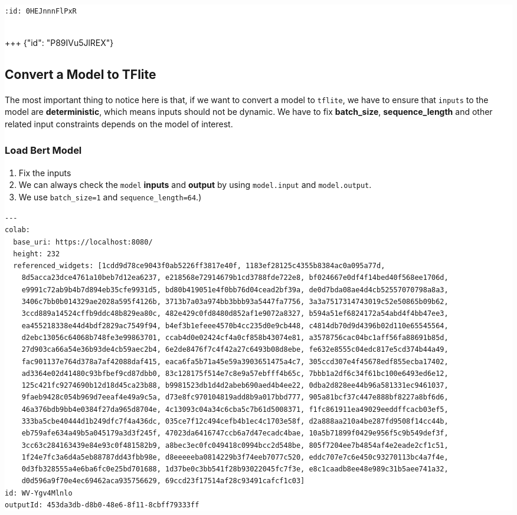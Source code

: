 ```{code-cell} ipython3
:id: 0HEJnnnFlPxR


```

+++ {"id": "P89IVu5JlREX"}

## Convert a Model to TFlite

The most important thing to notice here is that, if we want to convert a model to ```tflite```, we have to ensure that ```inputs``` to the model are **deterministic**, which means inputs should not be dynamic. We have to fix  **batch_size**, **sequence_length** and other related input constraints depends on the model of interest.

### Load Bert Model

1. Fix the inputs
2. We can always check the ```model``` **inputs** and **output** by using ```model.input``` and ```model.output```.
3. We use ```batch_size=1``` and ```sequence_length=64```.)

```{code-cell} ipython3
---
colab:
  base_uri: https://localhost:8080/
  height: 232
  referenced_widgets: [1cdd9d78ce9043f0ab5226ff3817e40f, 1183ef28125c4355b8384ac0a095a77d,
    8d5acca23dce4761a10beb7d12ea6237, e218568e72914679b1cd3788fde722e8, bf024667e0df4f14bed40f568ee1706d,
    e9991c72ab9b4b7d894eb35cfe9931d5, bd80b419051e4f0bb76d04cead2bf39a, de0d7bda08ae4d4cb52557070798a8a3,
    3406c7bb0b014329ae2028a595f4126b, 3713b7a03a974bb3bbb93a5447fa7756, 3a3a7517314743019c52e50865b09b62,
    3ccd889a14524cffb9ddc48b829ea80c, 482e429c0fd8480d852af1e9072a8327, b594a51ef6824172a54abd4f4bb47ee3,
    ea455218338e44d4bdf2829ac7549f94, b4ef3b1efeee4570b4cc235d0e9cb448, c4814db70d9d4396b02d110e65545564,
    d2ebc13056c64068b748fe3e99863701, ccab4d0e02424cf4a0cf858b43074e81, a3578756cac04bc1aff56fa88691b85d,
    27d903ca66a54e36b93de4cb59aec2b4, 6e2de8476f7c4f42a27c6493b08d8ebe, fe632e8555c04edc817e5cd374b44a49,
    fac901137e764d378a7af42088daf415, eaca6fa5b71a45e59a3903651475a4c7, 305ccd307e4f45678edf855ecba17402,
    ad3364e02d41480c93bfbef9cd87dbb0, 83c128175f514e7c8e9a57ebfff4b65c, 7bbb1a2df6c34f61bc100e6493ed6e12,
    125c421fc9274690b12d18d45ca23b88, b9981523db1d4d2abeb690aed4b4ee22, 0dba2d828ee44b96a581331ec9461037,
    9faeb9428c054b969d7eeaf4e49a9c5a, d73e8fc970104819add8b9a017bbd777, 905a81bcf37c447e888bf8227a8bf6d6,
    46a376bdb9bb4e0384f27da965d8704e, 4c13093c04a34c6cba5c7b61d5008371, f1fc861911ea49029eeddffcacb03ef5,
    333ba5cbe40444d1b249dfc7f4a436dc, 035ce7f12c494cefb4b1ec4c1703e58f, d2a888aa210a4be287fd9508f14cc44b,
    eb759afe634a49b5a045179a3d3f245f, 47023da6416747ccb6a7d47ecadc4bae, 10a5b71899f0429e956f5c9b549def3f,
    3cc63c284163439e84e93c0f481582b9, a8bec3ec0fc049418c0994bcc2d548be, 805f7204ee7b4854af4e2eade2cf1c51,
    1f24e7fc3a6d4a5eb88787dd43fbb98e, d8eeeeeba0814229b3f74eeb7077c520, eddc707e7c6e450c93270113bc4a7f4e,
    0d3fb328555a4e6ba6fc0e25bd701688, 1d37be0c3bb541f28b93022045fc7f3e, e8c1caadb8ee48e989c31b5aee741a32,
    d0d596a9f70e4ec69462aca935756629, 69ccd23f17514af28c93491cafcf1c03]
id: WV-Ygv4Mlnlo
outputId: 453da3db-d8b0-48e6-8f11-8cbff79333ff
```